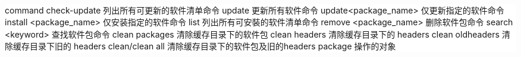   <tr>
    <td rowspan="11">command</td>
    <td>check-update</td>
    <td>列出所有可更新的软件清单命令</td>
  </tr>
  <tr>
    <td>update</td>
    <td>更新所有软件命令</td>
  </tr>
  <tr>
    <td>update&lt;package_name&gt;</td>
    <td>仅更新指定的软件命令</td>
  </tr>
  <tr>
    <td>install &lt;package_name&gt;</td>
    <td>仅安装指定的软件命令</td>
  </tr>
  <tr>
    <td>list</td>
    <td>列出所有可安裝的软件清单命令</td>
  </tr>
  <tr>
    <td>remove &lt;package_name&gt;</td>
    <td>删除软件包命令</td>
  </tr>
  <tr>
    <td>search <br>&lt;keyword&gt;</td>
    <td>查找软件包命令</td>
  </tr>
  <tr>
    <td>clean packages</td>
    <td>清除缓存目录下的软件包</td>
  </tr>
  <tr>
    <td>clean headers</td>
    <td>清除缓存目录下的 headers</td>
  </tr>
  <tr>
    <td>clean oldheaders</td>
    <td>清除缓存目录下旧的 headers</td>
  </tr>
  <tr>
    <td>clean/clean all</td>
    <td>清除缓存目录下的软件包及旧的headers</td>
  </tr>
  <tr>
    <td>package</td>
    <td colspan="2">操作的对象</td>
  </tr>
</table>

